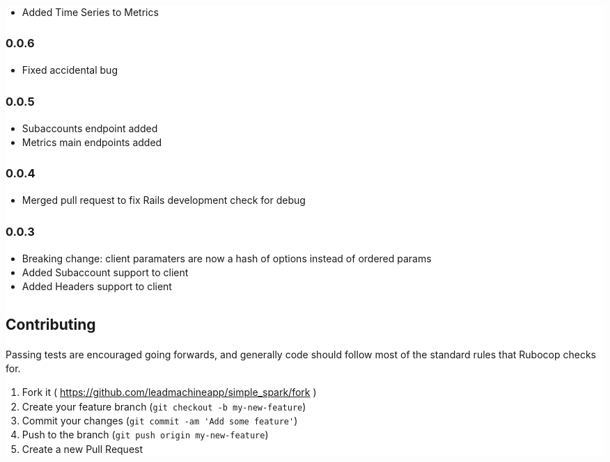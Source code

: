 - Added Time Series to Metrics

### 0.0.6

- Fixed accidental bug

### 0.0.5

- Subaccounts endpoint added
- Metrics main endpoints added

### 0.0.4

- Merged pull request to fix Rails development check for debug

### 0.0.3

- Breaking change: client paramaters are now a hash of options instead of ordered params
- Added Subaccount support to client
- Added Headers support to client

## Contributing

Passing tests are encouraged going forwards, and generally code should follow most of the standard rules that Rubocop checks for.

1. Fork it ( https://github.com/leadmachineapp/simple_spark/fork )
2. Create your feature branch (`git checkout -b my-new-feature`)
3. Commit your changes (`git commit -am 'Add some feature'`)
4. Push to the branch (`git push origin my-new-feature`)
5. Create a new Pull Request
